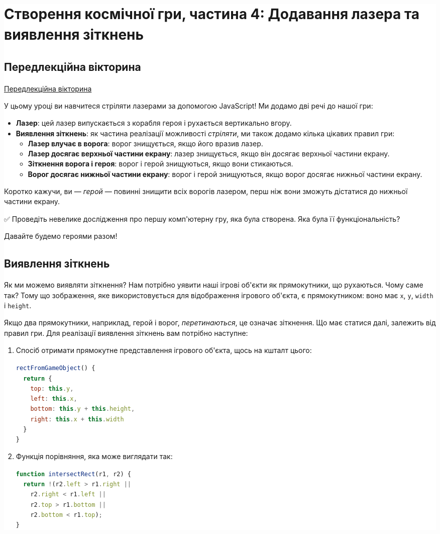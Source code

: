 
# Створення космічної гри, частина 4: Додавання лазера та виявлення зіткнень

## Передлекційна вікторина

[Передлекційна вікторина](https://ff-quizzes.netlify.app/web/quiz/35)

У цьому уроці ви навчитеся стріляти лазерами за допомогою JavaScript! Ми додамо дві речі до нашої гри:

- **Лазер**: цей лазер випускається з корабля героя і рухається вертикально вгору.
- **Виявлення зіткнень**: як частина реалізації можливості *стріляти*, ми також додамо кілька цікавих правил гри:
   - **Лазер влучає в ворога**: ворог знищується, якщо його вразив лазер.
   - **Лазер досягає верхньої частини екрану**: лазер знищується, якщо він досягає верхньої частини екрану.
   - **Зіткнення ворога і героя**: ворог і герой знищуються, якщо вони стикаються.
   - **Ворог досягає нижньої частини екрану**: ворог і герой знищуються, якщо ворог досягає нижньої частини екрану.

Коротко кажучи, ви — *герой* — повинні знищити всіх ворогів лазером, перш ніж вони зможуть дістатися до нижньої частини екрану.

✅ Проведіть невелике дослідження про першу комп'ютерну гру, яка була створена. Яка була її функціональність?

Давайте будемо героями разом!

## Виявлення зіткнень

Як ми можемо виявляти зіткнення? Нам потрібно уявити наші ігрові об'єкти як прямокутники, що рухаються. Чому саме так? Тому що зображення, яке використовується для відображення ігрового об'єкта, є прямокутником: воно має `x`, `y`, `width` і `height`.

Якщо два прямокутники, наприклад, герой і ворог, *перетинаються*, це означає зіткнення. Що має статися далі, залежить від правил гри. Для реалізації виявлення зіткнень вам потрібно наступне:

1. Спосіб отримати прямокутне представлення ігрового об'єкта, щось на кшталт цього:

   ```javascript
   rectFromGameObject() {
     return {
       top: this.y,
       left: this.x,
       bottom: this.y + this.height,
       right: this.x + this.width
     }
   }
   ```

2. Функція порівняння, яка може виглядати так:

   ```javascript
   function intersectRect(r1, r2) {
     return !(r2.left > r1.right ||
       r2.right < r1.left ||
       r2.top > r1.bottom ||
       r2.bottom < r1.top);
   }
   ```
